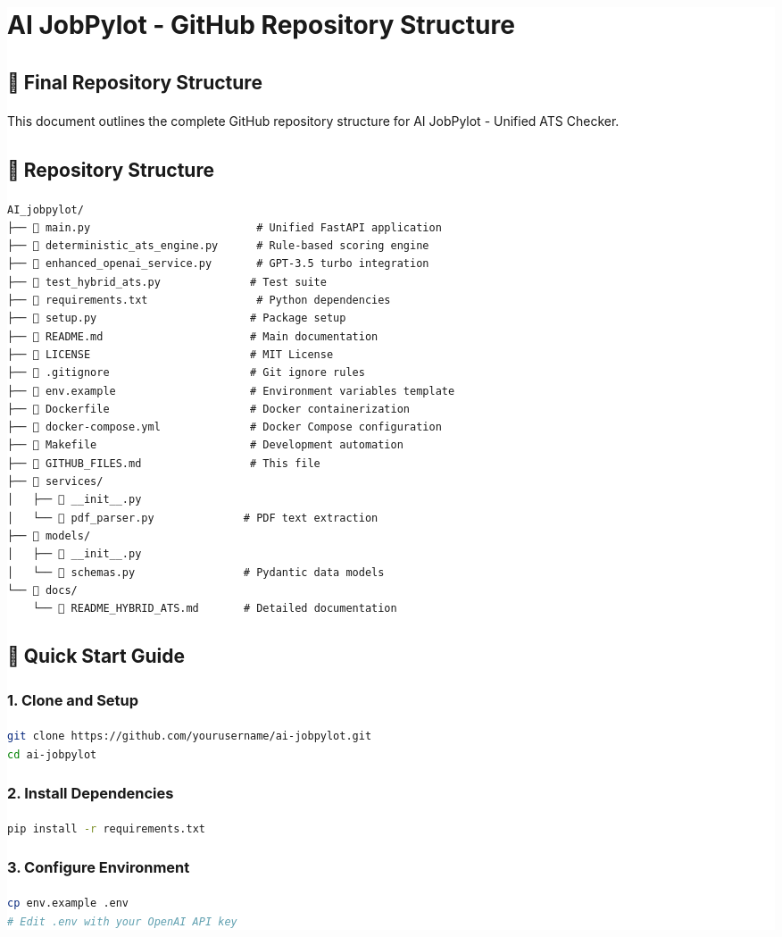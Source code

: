 # AI JobPylot - GitHub Repository Structure

## 🎯 Final Repository Structure

This document outlines the complete GitHub repository structure for AI JobPylot - Unified ATS Checker.

## 📁 Repository Structure

```
AI_jobpylot/
├── 📄 main.py                          # Unified FastAPI application
├── 📄 deterministic_ats_engine.py      # Rule-based scoring engine
├── 📄 enhanced_openai_service.py       # GPT-3.5 turbo integration
├── 📄 test_hybrid_ats.py              # Test suite
├── 📄 requirements.txt                 # Python dependencies
├── 📄 setup.py                        # Package setup
├── 📄 README.md                       # Main documentation
├── 📄 LICENSE                         # MIT License
├── 📄 .gitignore                      # Git ignore rules
├── 📄 env.example                     # Environment variables template
├── 📄 Dockerfile                      # Docker containerization
├── 📄 docker-compose.yml              # Docker Compose configuration
├── 📄 Makefile                        # Development automation
├── 📄 GITHUB_FILES.md                 # This file
├── 📁 services/
│   ├── 📄 __init__.py
│   └── 📄 pdf_parser.py              # PDF text extraction
├── 📁 models/
│   ├── 📄 __init__.py
│   └── 📄 schemas.py                 # Pydantic data models
└── 📁 docs/
    └── 📄 README_HYBRID_ATS.md       # Detailed documentation
```

## 🚀 Quick Start Guide

### 1. Clone and Setup
```bash
git clone https://github.com/yourusername/ai-jobpylot.git
cd ai-jobpylot
```

### 2. Install Dependencies
```bash
pip install -r requirements.txt
```

### 3. Configure Environment
```bash
cp env.example .env
# Edit .env with your OpenAI API key
```
